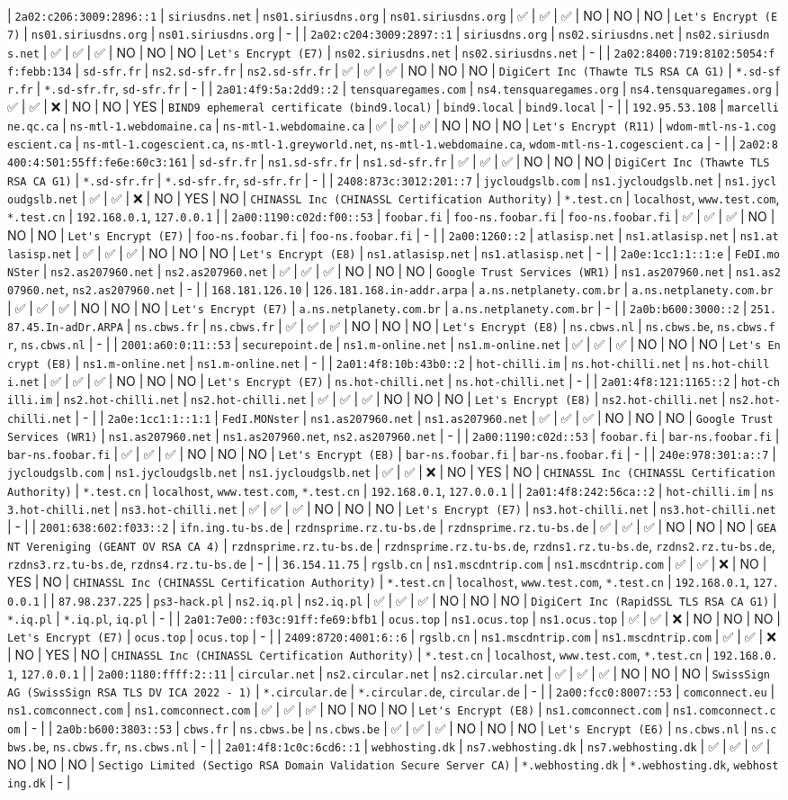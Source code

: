 | `2a02:c206:3009:2896::1` | `siriusdns.net` | `ns01.siriusdns.org` | `ns01.siriusdns.org` | ✅ | ✅ | ✅ | NO | NO | NO | `Let's Encrypt (E7)` | `ns01.siriusdns.org` | `ns01.siriusdns.org` | - |
| `2a02:c204:3009:2897::1` | `siriusdns.org` | `ns02.siriusdns.net` | `ns02.siriusdns.net` | ✅ | ✅ | ✅ | NO | NO | NO | `Let's Encrypt (E7)` | `ns02.siriusdns.net` | `ns02.siriusdns.net` | - |
| `2a02:8400:719:8102:5054:ff:febb:134` | `sd-sfr.fr` | `ns2.sd-sfr.fr` | `ns2.sd-sfr.fr` | ✅ | ✅ | ✅ | NO | NO | NO | `DigiCert Inc (Thawte TLS RSA CA G1)` | `*.sd-sfr.fr` | `*.sd-sfr.fr`, `sd-sfr.fr` | - |
| `2a01:4f9:5a:2dd9::2` | `tensquaregames.com` | `ns4.tensquaregames.org` | `ns4.tensquaregames.org` | ✅ | ✅ | ❌ | NO | NO | YES | `BIND9 ephemeral certificate (bind9.local)` | `bind9.local` | `bind9.local` | - |
| `192.95.53.108` | `marcelline.qc.ca` | `ns-mtl-1.webdomaine.ca` | `ns-mtl-1.webdomaine.ca` | ✅ | ✅ | ✅ | NO | NO | NO | `Let's Encrypt (R11)` | `wdom-mtl-ns-1.cogescient.ca` | `ns-mtl-1.cogescient.ca`, `ns-mtl-1.greyworld.net`, `ns-mtl-1.webdomaine.ca`, `wdom-mtl-ns-1.cogescient.ca` | - |
| `2a02:8400:4:501:55ff:fe6e:60c3:161` | `sd-sfr.fr` | `ns1.sd-sfr.fr` | `ns1.sd-sfr.fr` | ✅ | ✅ | ✅ | NO | NO | NO | `DigiCert Inc (Thawte TLS RSA CA G1)` | `*.sd-sfr.fr` | `*.sd-sfr.fr`, `sd-sfr.fr` | - |
| `2408:873c:3012:201::7` | `jycloudgslb.com` | `ns1.jycloudgslb.net` | `ns1.jycloudgslb.net` | ✅ | ✅ | ❌ | NO | YES | NO | `CHINASSL Inc (CHINASSL Certification Authority)` | `*.test.cn` | `localhost`, `www.test.com`, `*.test.cn` | `192.168.0.1`, `127.0.0.1` |
| `2a00:1190:c02d:f00::53` | `foobar.fi` | `foo-ns.foobar.fi` | `foo-ns.foobar.fi` | ✅ | ✅ | ✅ | NO | NO | NO | `Let's Encrypt (E7)` | `foo-ns.foobar.fi` | `foo-ns.foobar.fi` | - |
| `2a00:1260::2` | `atlasisp.net` | `ns1.atlasisp.net` | `ns1.atlasisp.net` | ✅ | ✅ | ✅ | NO | NO | NO | `Let's Encrypt (E8)` | `ns1.atlasisp.net` | `ns1.atlasisp.net` | - |
| `2a0e:1cc1:1::1:e` | `FeDI.moNSter` | `ns2.as207960.net` | `ns2.as207960.net` | ✅ | ✅ | ✅ | NO | NO | NO | `Google Trust Services (WR1)` | `ns1.as207960.net` | `ns1.as207960.net`, `ns2.as207960.net` | - |
| `168.181.126.10` | `126.181.168.in-addr.arpa` | `a.ns.netplanety.com.br` | `a.ns.netplanety.com.br` | ✅ | ✅ | ✅ | NO | NO | NO | `Let's Encrypt (E7)` | `a.ns.netplanety.com.br` | `a.ns.netplanety.com.br` | - |
| `2a0b:b600:3000::2` | `251.87.45.In-adDr.ARPA` | `ns.cbws.fr` | `ns.cbws.fr` | ✅ | ✅ | ✅ | NO | NO | NO | `Let's Encrypt (E8)` | `ns.cbws.nl` | `ns.cbws.be`, `ns.cbws.fr`, `ns.cbws.nl` | - |
| `2001:a60:0:11::53` | `securepoint.de` | `ns1.m-online.net` | `ns1.m-online.net` | ✅ | ✅ | ✅ | NO | NO | NO | `Let's Encrypt (E8)` | `ns1.m-online.net` | `ns1.m-online.net` | - |
| `2a01:4f8:10b:43b0::2` | `hot-chilli.im` | `ns.hot-chilli.net` | `ns.hot-chilli.net` | ✅ | ✅ | ✅ | NO | NO | NO | `Let's Encrypt (E7)` | `ns.hot-chilli.net` | `ns.hot-chilli.net` | - |
| `2a01:4f8:121:1165::2` | `hot-chilli.im` | `ns2.hot-chilli.net` | `ns2.hot-chilli.net` | ✅ | ✅ | ✅ | NO | NO | NO | `Let's Encrypt (E8)` | `ns2.hot-chilli.net` | `ns2.hot-chilli.net` | - |
| `2a0e:1cc1:1::1:1` | `FedI.MONster` | `ns1.as207960.net` | `ns1.as207960.net` | ✅ | ✅ | ✅ | NO | NO | NO | `Google Trust Services (WR1)` | `ns1.as207960.net` | `ns1.as207960.net`, `ns2.as207960.net` | - |
| `2a00:1190:c02d::53` | `foobar.fi` | `bar-ns.foobar.fi` | `bar-ns.foobar.fi` | ✅ | ✅ | ✅ | NO | NO | NO | `Let's Encrypt (E8)` | `bar-ns.foobar.fi` | `bar-ns.foobar.fi` | - |
| `240e:978:301:a::7` | `jycloudgslb.com` | `ns1.jycloudgslb.net` | `ns1.jycloudgslb.net` | ✅ | ✅ | ❌ | NO | YES | NO | `CHINASSL Inc (CHINASSL Certification Authority)` | `*.test.cn` | `localhost`, `www.test.com`, `*.test.cn` | `192.168.0.1`, `127.0.0.1` |
| `2a01:4f8:242:56ca::2` | `hot-chilli.im` | `ns3.hot-chilli.net` | `ns3.hot-chilli.net` | ✅ | ✅ | ✅ | NO | NO | NO | `Let's Encrypt (E7)` | `ns3.hot-chilli.net` | `ns3.hot-chilli.net` | - |
| `2001:638:602:f033::2` | `ifn.ing.tu-bs.de` | `rzdnsprime.rz.tu-bs.de` | `rzdnsprime.rz.tu-bs.de` | ✅ | ✅ | ✅ | NO | NO | NO | `GEANT Vereniging (GEANT OV RSA CA 4)` | `rzdnsprime.rz.tu-bs.de` | `rzdnsprime.rz.tu-bs.de`, `rzdns1.rz.tu-bs.de`, `rzdns2.rz.tu-bs.de`, `rzdns3.rz.tu-bs.de`, `rzdns4.rz.tu-bs.de` | - |
| `36.154.11.75` | `rgslb.cn` | `ns1.mscdntrip.com` | `ns1.mscdntrip.com` | ✅ | ✅ | ❌ | NO | YES | NO | `CHINASSL Inc (CHINASSL Certification Authority)` | `*.test.cn` | `localhost`, `www.test.com`, `*.test.cn` | `192.168.0.1`, `127.0.0.1` |
| `87.98.237.225` | `ps3-hack.pl` | `ns2.iq.pl` | `ns2.iq.pl` | ✅ | ✅ | ✅ | NO | NO | NO | `DigiCert Inc (RapidSSL TLS RSA CA G1)` | `*.iq.pl` | `*.iq.pl`, `iq.pl` | - |
| `2a01:7e00::f03c:91ff:fe69:bfb1` | `ocus.top` | `ns1.ocus.top` | `ns1.ocus.top` | ✅ | ✅ | ❌ | NO | NO | NO | `Let's Encrypt (E7)` | `ocus.top` | `ocus.top` | - |
| `2409:8720:4001:6::6` | `rgslb.cn` | `ns1.mscdntrip.com` | `ns1.mscdntrip.com` | ✅ | ✅ | ❌ | NO | YES | NO | `CHINASSL Inc (CHINASSL Certification Authority)` | `*.test.cn` | `localhost`, `www.test.com`, `*.test.cn` | `192.168.0.1`, `127.0.0.1` |
| `2a00:1180:ffff:2::11` | `circular.net` | `ns2.circular.net` | `ns2.circular.net` | ✅ | ✅ | ✅ | NO | NO | NO | `SwissSign AG (SwissSign RSA TLS DV ICA 2022 - 1)` | `*.circular.de` | `*.circular.de`, `circular.de` | - |
| `2a00:fcc0:8007::53` | `comconnect.eu` | `ns1.comconnect.com` | `ns1.comconnect.com` | ✅ | ✅ | ✅ | NO | NO | NO | `Let's Encrypt (E8)` | `ns1.comconnect.com` | `ns1.comconnect.com` | - |
| `2a0b:b600:3803::53` | `cbws.fr` | `ns.cbws.be` | `ns.cbws.be` | ✅ | ✅ | ✅ | NO | NO | NO | `Let's Encrypt (E6)` | `ns.cbws.nl` | `ns.cbws.be`, `ns.cbws.fr`, `ns.cbws.nl` | - |
| `2a01:4f8:1c0c:6cd6::1` | `webhosting.dk` | `ns7.webhosting.dk` | `ns7.webhosting.dk` | ✅ | ✅ | ✅ | NO | NO | NO | `Sectigo Limited (Sectigo RSA Domain Validation Secure Server CA)` | `*.webhosting.dk` | `*.webhosting.dk`, `webhosting.dk` | - |